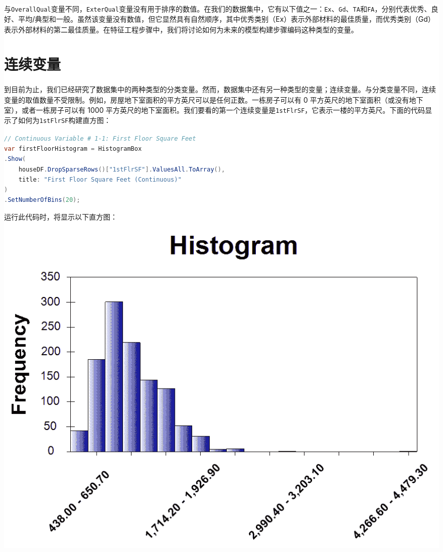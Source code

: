 与`OverallQual`变量不同，`ExterQual`变量没有用于排序的数值。在我们的数据集中，它有以下值之一：`Ex`、`Gd`、`TA`和`FA`，分别代表优秀、良好、平均/典型和一般。虽然该变量没有数值，但它显然具有自然顺序，其中优秀类别（Ex）表示外部材料的最佳质量，而优秀类别（Gd）表示外部材料的第二最佳质量。在特征工程步骤中，我们将讨论如何为未来的模型构建步骤编码这种类型的变量。

# 连续变量

到目前为止，我们已经研究了数据集中的两种类型的分类变量。然而，数据集中还有另一种类型的变量；连续变量。与分类变量不同，连续变量的取值数量不受限制。例如，房屋地下室面积的平方英尺可以是任何正数。一栋房子可以有 0 平方英尺的地下室面积（或没有地下室），或者一栋房子可以有 1000 平方英尺的地下室面积。我们要看的第一个连续变量是`1stFlrSF`，它表示一楼的平方英尺。下面的代码显示了如何为`1stFlrSF`构建直方图：

```cs
// Continuous Variable # 1-1: First Floor Square Feet
var firstFloorHistogram = HistogramBox
.Show(
    houseDF.DropSparseRows()["1stFlrSF"].ValuesAll.ToArray(),
    title: "First Floor Square Feet (Continuous)"
)
.SetNumberOfBins(20);
```

运行此代码时，将显示以下直方图：

![](img/00070.gif)
